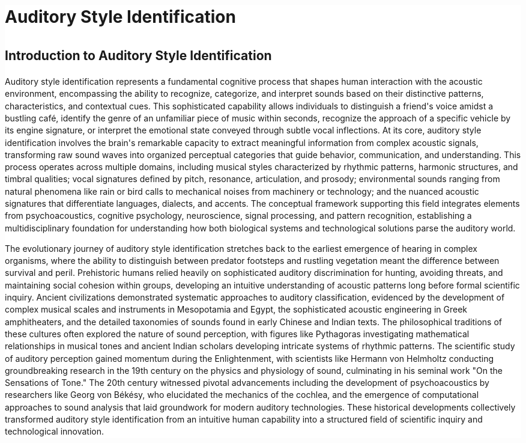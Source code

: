 
# Auditory Style Identification

## Introduction to Auditory Style Identification

Auditory style identification represents a fundamental cognitive process that shapes human interaction with the acoustic environment, encompassing the ability to recognize, categorize, and interpret sounds based on their distinctive patterns, characteristics, and contextual cues. This sophisticated capability allows individuals to distinguish a friend's voice amidst a bustling café, identify the genre of an unfamiliar piece of music within seconds, recognize the approach of a specific vehicle by its engine signature, or interpret the emotional state conveyed through subtle vocal inflections. At its core, auditory style identification involves the brain's remarkable capacity to extract meaningful information from complex acoustic signals, transforming raw sound waves into organized perceptual categories that guide behavior, communication, and understanding. This process operates across multiple domains, including musical styles characterized by rhythmic patterns, harmonic structures, and timbral qualities; vocal signatures defined by pitch, resonance, articulation, and prosody; environmental sounds ranging from natural phenomena like rain or bird calls to mechanical noises from machinery or technology; and the nuanced acoustic signatures that differentiate languages, dialects, and accents. The conceptual framework supporting this field integrates elements from psychoacoustics, cognitive psychology, neuroscience, signal processing, and pattern recognition, establishing a multidisciplinary foundation for understanding how both biological systems and technological solutions parse the auditory world.

The evolutionary journey of auditory style identification stretches back to the earliest emergence of hearing in complex organisms, where the ability to distinguish between predator footsteps and rustling vegetation meant the difference between survival and peril. Prehistoric humans relied heavily on sophisticated auditory discrimination for hunting, avoiding threats, and maintaining social cohesion within groups, developing an intuitive understanding of acoustic patterns long before formal scientific inquiry. Ancient civilizations demonstrated systematic approaches to auditory classification, evidenced by the development of complex musical scales and instruments in Mesopotamia and Egypt, the sophisticated acoustic engineering in Greek amphitheaters, and the detailed taxonomies of sounds found in early Chinese and Indian texts. The philosophical traditions of these cultures often explored the nature of sound perception, with figures like Pythagoras investigating mathematical relationships in musical tones and ancient Indian scholars developing intricate systems of rhythmic patterns. The scientific study of auditory perception gained momentum during the Enlightenment, with scientists like Hermann von Helmholtz conducting groundbreaking research in the 19th century on the physics and physiology of sound, culminating in his seminal work "On the Sensations of Tone." The 20th century witnessed pivotal advancements including the development of psychoacoustics by researchers like Georg von Békésy, who elucidated the mechanics of the cochlea, and the emergence of computational approaches to sound analysis that laid groundwork for modern auditory technologies. These historical developments collectively transformed auditory style identification from an intuitive human capability into a structured field of scientific inquiry and technological innovation.
